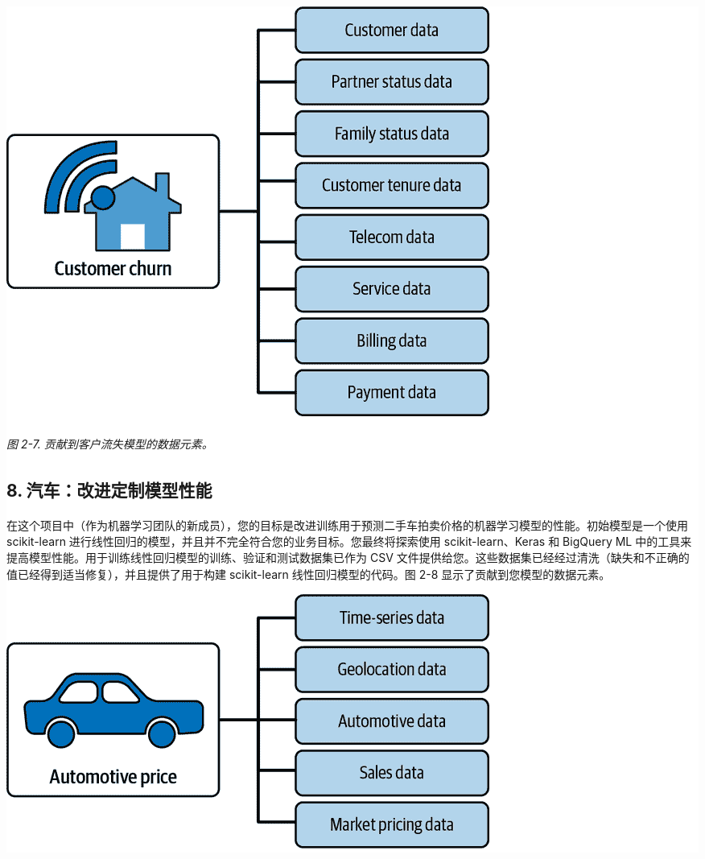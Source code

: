 ![贡献到客户流失模型的数据元素](img/lcai_0207.png)

###### 图 2-7\. 贡献到客户流失模型的数据元素。

## 8\. 汽车：改进定制模型性能

在这个项目中（作为机器学习团队的新成员），您的目标是改进训练用于预测二手车拍卖价格的机器学习模型的性能。初始模型是一个使用 scikit-learn 进行线性回归的模型，并且并不完全符合您的业务目标。您最终将探索使用 scikit-learn、Keras 和 BigQuery ML 中的工具来提高模型性能。用于训练线性回归模型的训练、验证和测试数据集已作为 CSV 文件提供给您。这些数据集已经经过清洗（缺失和不正确的值已经得到适当修复），并且提供了用于构建 scikit-learn 线性回归模型的代码。图 2-8 显示了贡献到您模型的数据元素。

![贡献汽车定价模型的数据元素](img/lcai_0208.png)
